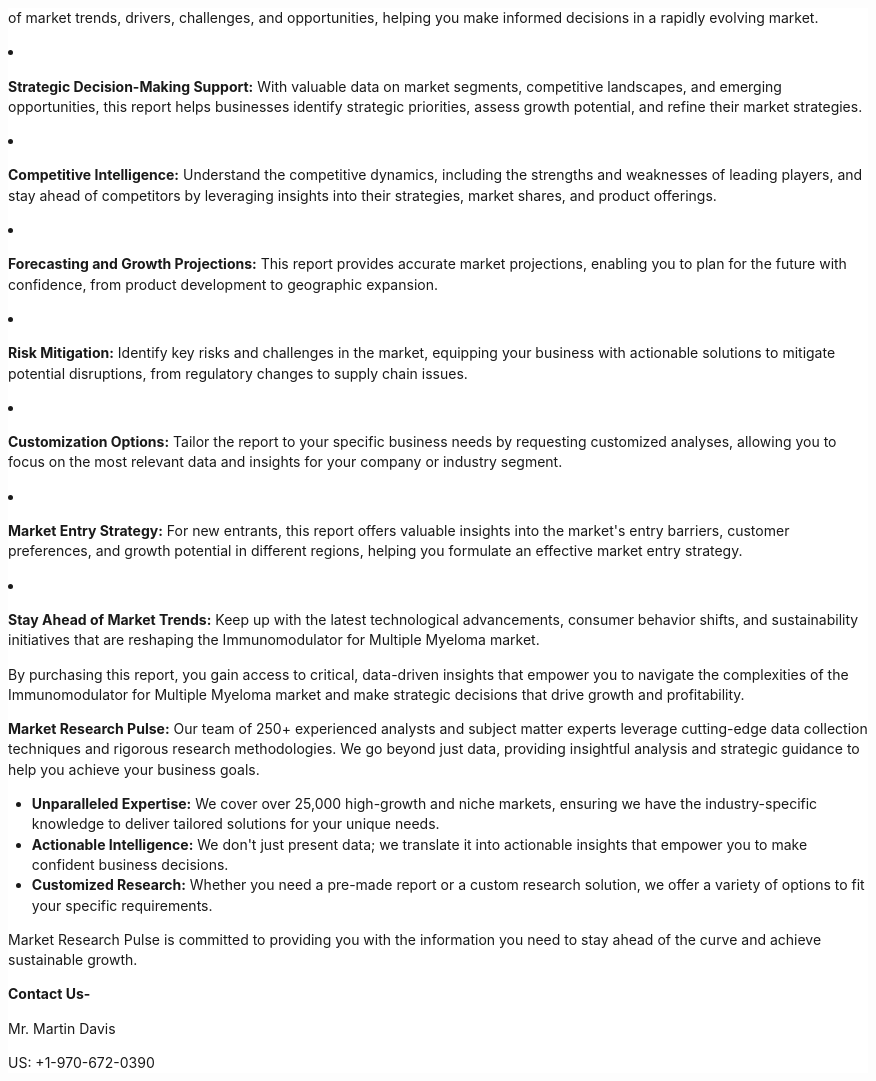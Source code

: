 of market trends, drivers, challenges, and opportunities, helping you make informed decisions in a rapidly evolving market.</p></li><li><p><strong>Strategic Decision-Making Support:</strong> With valuable data on market segments, competitive landscapes, and emerging opportunities, this report helps businesses identify strategic priorities, assess growth potential, and refine their market strategies.</p></li><li><p><strong>Competitive Intelligence:</strong> Understand the competitive dynamics, including the strengths and weaknesses of leading players, and stay ahead of competitors by leveraging insights into their strategies, market shares, and product offerings.</p></li><li><p><strong>Forecasting and Growth Projections:</strong> This report provides accurate market projections, enabling you to plan for the future with confidence, from product development to geographic expansion.</p></li><li><p><strong>Risk Mitigation:</strong> Identify key risks and challenges in the market, equipping your business with actionable solutions to mitigate potential disruptions, from regulatory changes to supply chain issues.</p></li><li><p><strong>Customization Options:</strong> Tailor the report to your specific business needs by requesting customized analyses, allowing you to focus on the most relevant data and insights for your company or industry segment.</p></li><li><p><strong>Market Entry Strategy:</strong> For new entrants, this report offers valuable insights into the market's entry barriers, customer preferences, and growth potential in different regions, helping you formulate an effective market entry strategy.</p></li><li><p><strong>Stay Ahead of Market Trends:</strong> Keep up with the latest technological advancements, consumer behavior shifts, and sustainability initiatives that are reshaping the Immunomodulator for Multiple Myeloma market.</p></li></ol><p>By purchasing this report, you gain access to critical, data-driven insights that empower you to navigate the complexities of the Immunomodulator for Multiple Myeloma market and make strategic decisions that drive growth and profitability.</p><p><strong>Market Research Pulse:</strong>&nbsp;Our team of 250+ experienced analysts and subject matter experts leverage cutting-edge data collection techniques and rigorous research methodologies. We go beyond just data, providing insightful analysis and strategic guidance to help you achieve your business goals.</p><ul><li><strong>Unparalleled Expertise:</strong>&nbsp;We cover over 25,000 high-growth and niche markets, ensuring we have the industry-specific knowledge to deliver tailored solutions for your unique needs.</li><li><strong>Actionable Intelligence:</strong>&nbsp;We don't just present data; we translate it into actionable insights that empower you to make confident business decisions.</li><li><strong>Customized Research:</strong>&nbsp;Whether you need a pre-made report or a custom research solution, we offer a variety of options to fit your specific requirements.</li></ul><p>Market Research Pulse is committed to providing you with the information you need to stay ahead of the curve and achieve sustainable growth.</p><p><strong>Contact Us-</strong></p><p>Mr. Martin Davis</p><p>US: +1-970-672-0390</p>

